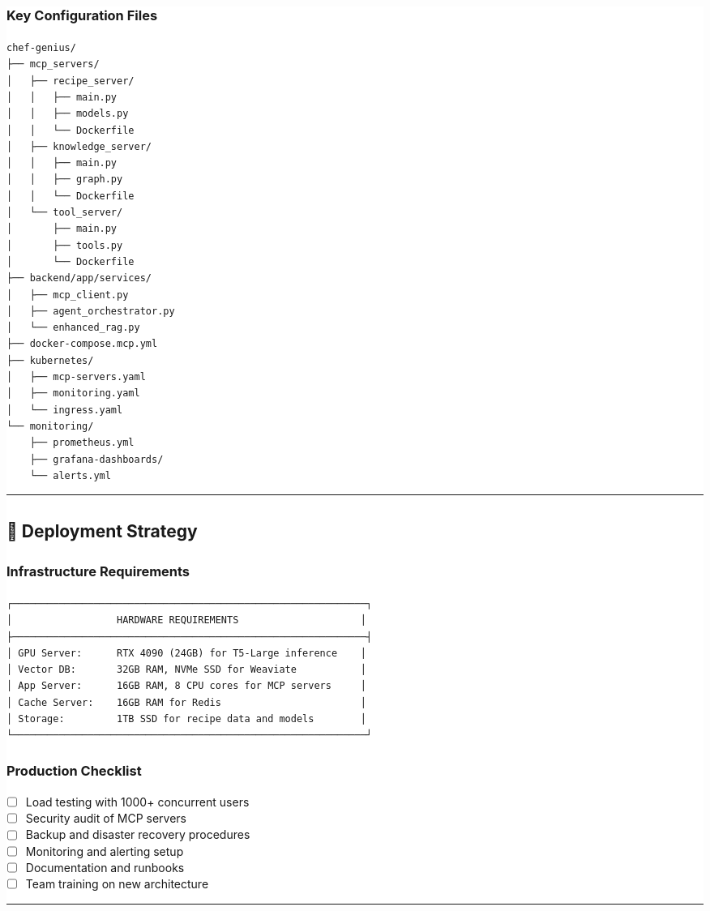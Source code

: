 ### Key Configuration Files
```
chef-genius/
├── mcp_servers/
│   ├── recipe_server/
│   │   ├── main.py
│   │   ├── models.py
│   │   └── Dockerfile
│   ├── knowledge_server/
│   │   ├── main.py
│   │   ├── graph.py
│   │   └── Dockerfile
│   └── tool_server/
│       ├── main.py
│       ├── tools.py
│       └── Dockerfile
├── backend/app/services/
│   ├── mcp_client.py
│   ├── agent_orchestrator.py
│   └── enhanced_rag.py
├── docker-compose.mcp.yml
├── kubernetes/
│   ├── mcp-servers.yaml
│   ├── monitoring.yaml
│   └── ingress.yaml
└── monitoring/
    ├── prometheus.yml
    ├── grafana-dashboards/
    └── alerts.yml
```

---

## 🚀 Deployment Strategy

### Infrastructure Requirements
```
┌─────────────────────────────────────────────────────────────┐
│                  HARDWARE REQUIREMENTS                     │
├─────────────────────────────────────────────────────────────┤
│ GPU Server:      RTX 4090 (24GB) for T5-Large inference    │
│ Vector DB:       32GB RAM, NVMe SSD for Weaviate           │
│ App Server:      16GB RAM, 8 CPU cores for MCP servers     │
│ Cache Server:    16GB RAM for Redis                        │
│ Storage:         1TB SSD for recipe data and models        │
└─────────────────────────────────────────────────────────────┘
```

### Production Checklist
- [ ] Load testing with 1000+ concurrent users
- [ ] Security audit of MCP servers
- [ ] Backup and disaster recovery procedures
- [ ] Monitoring and alerting setup
- [ ] Documentation and runbooks
- [ ] Team training on new architecture

---